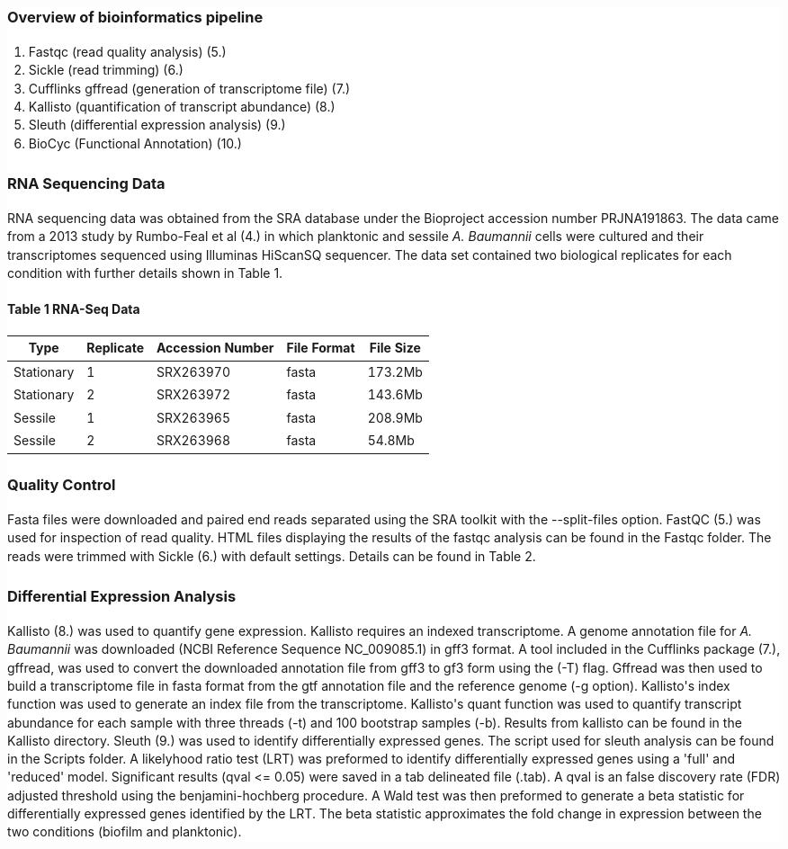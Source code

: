 ### Overview of bioinformatics pipeline

1. Fastqc (read quality analysis) (5.) 
2. Sickle (read trimming) (6.)
3. Cufflinks gffread (generation of transcriptome file) (7.)
4. Kallisto (quantification of transcript abundance) (8.)
5. Sleuth (differential expression analysis) (9.)
6. BioCyc (Functional Annotation) (10.)

### RNA Sequencing Data

RNA sequencing data was obtained from the SRA database under the Bioproject accession number PRJNA191863. The data came from a 2013 study by Rumbo-Feal et al (4.) in which planktonic and sessile *A. Baumannii* cells were cultured and their transcriptomes sequenced using Illuminas HiScanSQ sequencer. The data set contained two biological replicates for each condition with further details shown in Table 1.

#### Table 1 RNA-Seq Data 
| Type | Replicate | Accession Number | File Format | File Size | 
| --- | --- | --- | --- | --- |
| Stationary | 1 | SRX263970 | fasta | 173.2Mb |
| Stationary | 2 | SRX263972 | fasta | 143.6Mb |
| Sessile | 1 | SRX263965 | fasta | 208.9Mb |
| Sessile | 2 | SRX263968 | fasta | 54.8Mb |

### Quality Control 

Fasta files were downloaded and paired end reads separated using the SRA toolkit with the --split-files option. FastQC (5.) was used for inspection of read quality. HTML files displaying the results of the fastqc analysis can be found in the Fastqc folder. The reads were trimmed with Sickle (6.) with default settings. Details can be found in Table 2. 

### Differential Expression Analysis

Kallisto (8.) was used to quantify gene expression. Kallisto requires an indexed transcriptome. A genome annotation file for *A. Baumannii* was downloaded (NCBI Reference Sequence NC_009085.1) in gff3 format. A tool included in the Cufflinks package (7.), gffread, was used to convert the downloaded annotation file from gff3 to gf3 form using the (-T) flag. Gffread was then used to build a transcriptome file in fasta format from the gtf annotation file and the reference genome (-g option). Kallisto's index function was used to generate an index file from the transcriptome. Kallisto's quant function was used to quantify transcript abundance for each sample with three threads (-t) and 100 bootstrap samples (-b). Results from kallisto can be found in the Kallisto directory. Sleuth (9.) was used to identify differentially expressed genes. The script used for sleuth analysis can be found in the Scripts folder. A likelyhood ratio test (LRT) was preformed to identify differentially expressed genes using a 'full' and 'reduced' model. Significant results (qval <= 0.05) were saved in a tab delineated file (.tab). A qval is an false discovery rate (FDR) adjusted threshold using the benjamini-hochberg procedure. A Wald test was then preformed to generate a beta statistic for differentially expressed genes identified by the LRT. The beta statistic approximates the fold change in expression between the two conditions (biofilm and planktonic).
